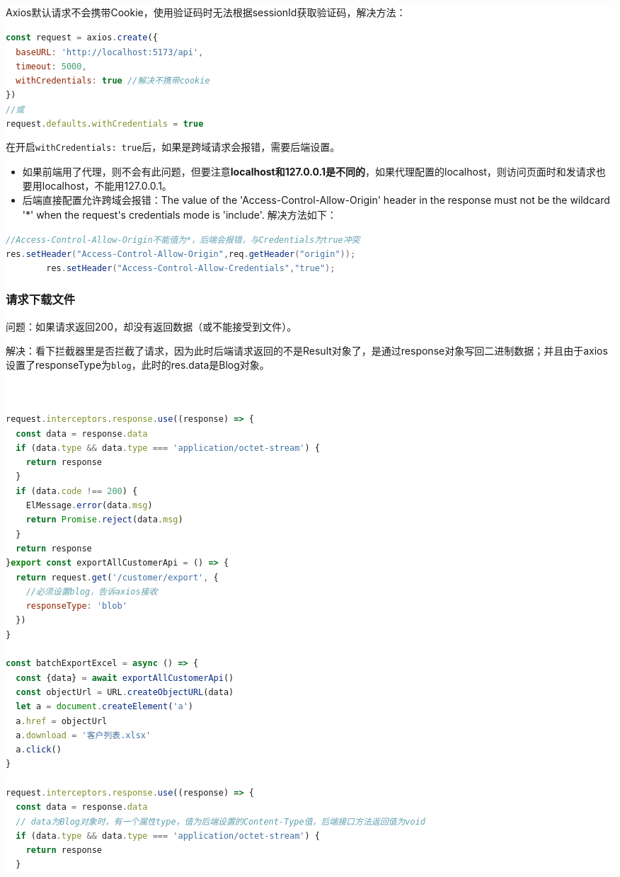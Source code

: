 Axios默认请求不会携带Cookie，使用验证码时无法根据sessionId获取验证码，解决方法：

~~~js
const request = axios.create({
  baseURL: 'http://localhost:5173/api',
  timeout: 5000,
  withCredentials: true	//解决不携带cookie
})
//或
request.defaults.withCredentials = true
~~~

在开启`withCredentials: true`后，如果是跨域请求会报错，需要后端设置。

- 如果前端用了代理，则不会有此问题，但要注意**localhost和127.0.0.1是不同的**，如果代理配置的localhost，则访问页面时和发请求也要用localhost，不能用127.0.0.1。
- 后端直接配置允许跨域会报错：The value of the 'Access-Control-Allow-Origin' header in the response must not be the wildcard '*' when the request's credentials mode is 'include'. 解决方法如下：

~~~java
//Access-Control-Allow-Origin不能值为*，后端会报错，与Credentials为true冲突
res.setHeader("Access-Control-Allow-Origin",req.getHeader("origin"));
		res.setHeader("Access-Control-Allow-Credentials","true");
~~~

### 请求下载文件

问题：如果请求返回200，却没有返回数据（或不能接受到文件）。

解决：看下拦截器里是否拦截了请求，因为此时后端请求返回的不是Result对象了，是通过response对象写回二进制数据；并且由于axios设置了responseType为`blog`，此时的res.data是Blog对象。

```js


request.interceptors.response.use((response) => {
  const data = response.data
  if (data.type && data.type === 'application/octet-stream') {
    return response
  }
  if (data.code !== 200) {
    ElMessage.error(data.msg)
    return Promise.reject(data.msg)
  }
  return response
}export const exportAllCustomerApi = () => {
  return request.get('/customer/export', {
    //必须设置blog，告诉axios接收
    responseType: 'blob'
  })
}

const batchExportExcel = async () => {
  const {data} = await exportAllCustomerApi()
  const objectUrl = URL.createObjectURL(data)
  let a = document.createElement('a')
  a.href = objectUrl
  a.download = '客户列表.xlsx'
  a.click()
}

request.interceptors.response.use((response) => {
  const data = response.data
  // data为Blog对象时，有一个属性type，值为后端设置的Content-Type值，后端接口方法返回值为void
  if (data.type && data.type === 'application/octet-stream') {
    return response
  }
```